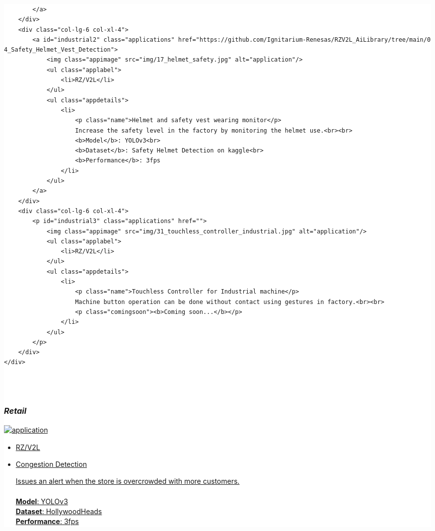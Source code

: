             </a>
        </div>
        <div class="col-lg-6 col-xl-4">
            <a id="industrial2" class="applications" href="https://github.com/Ignitarium-Renesas/RZV2L_AiLibrary/tree/main/04_Safety_Helmet_Vest_Detection">
                <img class="appimage" src="img/17_helmet_safety.jpg" alt="application"/>
                <ul class="applabel">
                    <li>RZ/V2L</li>
                </ul>
                <ul class="appdetails">
                    <li>
                        <p class="name">Helmet and safety vest wearing monitor</p>
                        Increase the safety level in the factory by monitoring the helmet use.<br><br>
                        <b>Model</b>: YOLOv3<br>
                        <b>Dataset</b>: Safety Helmet Detection on kaggle<br>
                        <b>Performance</b>: 3fps
                    </li>
                </ul>
            </a>
        </div>
        <div class="col-lg-6 col-xl-4">
            <p id="industrial3" class="applications" href="">
                <img class="appimage" src="img/31_touchless_controller_industrial.jpg" alt="application"/>
                <ul class="applabel">
                    <li>RZ/V2L</li>
                </ul>
                <ul class="appdetails">
                    <li>
                        <p class="name">Touchless Controller for Industrial machine</p>
                        Machine button operation can be done without contact using gestures in factory.<br><br>
                        <p class="comingsoon"><b>Coming soon...</b></p>
                    </li>
                </ul>
            </p>
        </div>
    </div>
</div>
<br>
<br>
<h3 id="retail" align="left"><i>Retail</i></h3>
<div class="container">
    <div class="row">
        <div class="col-lg-6 col-xl-4">
            <a id="retail1" class="applications" href="https://github.com/Ignitarium-Renesas/RZV2L_AiLibrary/tree/main/01_Head_count">
                <img class="appimage" src="img/2_congestion_detection.jpg" alt="application"/>
                <ul class="applabel">
                    <li>RZ/V2L</li>
                </ul>
                <ul class="appdetails">
                    <li>
                        <p class="name">Congestion Detection</p>
                        Issues an alert when the store is overcrowded with more customers.<br><br>
                        <b>Model</b>: YOLOv3<br>
                        <b>Dataset</b>: HollywoodHeads<br>
                        <b>Performance</b>: 3fps
                    </li>
                </ul>
            </a>
        </div>
        <div class="col-lg-6 col-xl-4">
